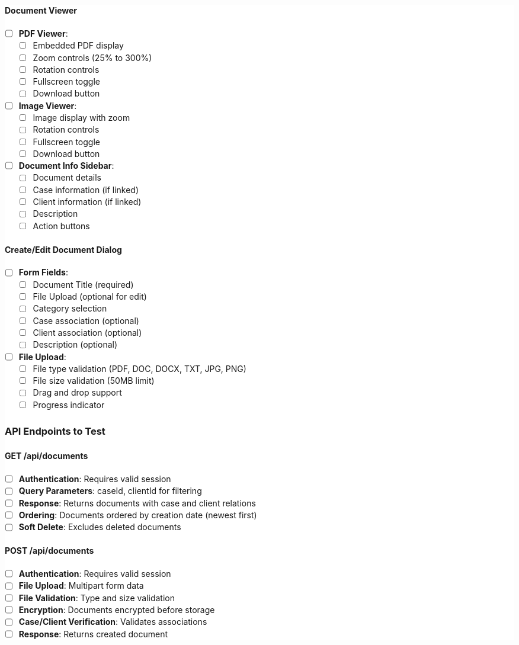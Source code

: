 #### Document Viewer
- [ ] **PDF Viewer**:
  - [ ] Embedded PDF display
  - [ ] Zoom controls (25% to 300%)
  - [ ] Rotation controls
  - [ ] Fullscreen toggle
  - [ ] Download button

- [ ] **Image Viewer**:
  - [ ] Image display with zoom
  - [ ] Rotation controls
  - [ ] Fullscreen toggle
  - [ ] Download button

- [ ] **Document Info Sidebar**:
  - [ ] Document details
  - [ ] Case information (if linked)
  - [ ] Client information (if linked)
  - [ ] Description
  - [ ] Action buttons

#### Create/Edit Document Dialog
- [ ] **Form Fields**:
  - [ ] Document Title (required)
  - [ ] File Upload (optional for edit)
  - [ ] Category selection
  - [ ] Case association (optional)
  - [ ] Client association (optional)
  - [ ] Description (optional)

- [ ] **File Upload**:
  - [ ] File type validation (PDF, DOC, DOCX, TXT, JPG, PNG)
  - [ ] File size validation (50MB limit)
  - [ ] Drag and drop support
  - [ ] Progress indicator

### API Endpoints to Test

#### GET /api/documents
- [ ] **Authentication**: Requires valid session
- [ ] **Query Parameters**: caseId, clientId for filtering
- [ ] **Response**: Returns documents with case and client relations
- [ ] **Ordering**: Documents ordered by creation date (newest first)
- [ ] **Soft Delete**: Excludes deleted documents

#### POST /api/documents
- [ ] **Authentication**: Requires valid session
- [ ] **File Upload**: Multipart form data
- [ ] **File Validation**: Type and size validation
- [ ] **Encryption**: Documents encrypted before storage
- [ ] **Case/Client Verification**: Validates associations
- [ ] **Response**: Returns created document
